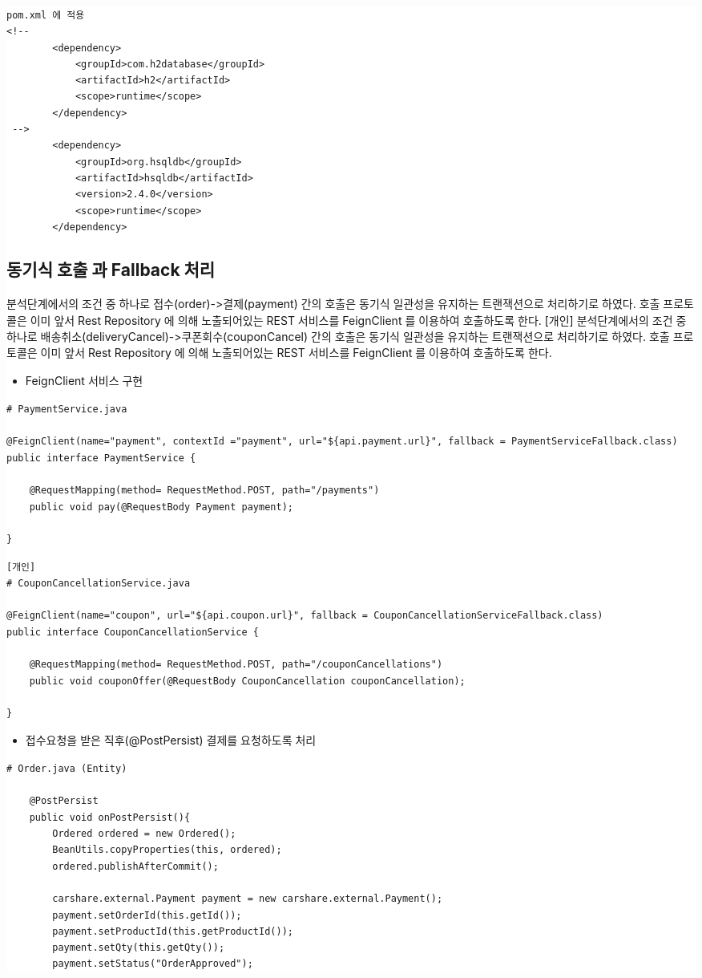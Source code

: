 ```
pom.xml 에 적용
<!-- 
		<dependency>
			<groupId>com.h2database</groupId>
			<artifactId>h2</artifactId>
			<scope>runtime</scope>
		</dependency>
 -->
		<dependency>
		    <groupId>org.hsqldb</groupId>
		    <artifactId>hsqldb</artifactId>
		    <version>2.4.0</version>
		    <scope>runtime</scope>
		</dependency>
```


## 동기식 호출 과 Fallback 처리

분석단계에서의 조건 중 하나로 접수(order)->결제(payment) 간의 호출은 동기식 일관성을 유지하는 트랜잭션으로 처리하기로 하였다. 호출 프로토콜은 이미 앞서 Rest Repository 에 의해 노출되어있는 REST 서비스를 FeignClient 를 이용하여 호출하도록 한다.
[개인] 분석단계에서의 조건 중 하나로 배송취소(deliveryCancel)->쿠폰회수(couponCancel) 간의 호출은 동기식 일관성을 유지하는 트랜잭션으로 처리하기로 하였다. 호출 프로토콜은 이미 앞서 Rest Repository 에 의해 노출되어있는 REST 서비스를 FeignClient 를 이용하여 호출하도록 한다.
- FeignClient 서비스 구현

```
# PaymentService.java

@FeignClient(name="payment", contextId ="payment", url="${api.payment.url}", fallback = PaymentServiceFallback.class)
public interface PaymentService {

    @RequestMapping(method= RequestMethod.POST, path="/payments")
    public void pay(@RequestBody Payment payment);

}
```
```
[개인]
# CouponCancellationService.java

@FeignClient(name="coupon", url="${api.coupon.url}", fallback = CouponCancellationServiceFallback.class)
public interface CouponCancellationService {

    @RequestMapping(method= RequestMethod.POST, path="/couponCancellations")
    public void couponOffer(@RequestBody CouponCancellation couponCancellation);

}
```
- 접수요청을 받은 직후(@PostPersist) 결제를 요청하도록 처리
```
# Order.java (Entity)

    @PostPersist
    public void onPostPersist(){
        Ordered ordered = new Ordered();
        BeanUtils.copyProperties(this, ordered);
        ordered.publishAfterCommit();

        carshare.external.Payment payment = new carshare.external.Payment();
        payment.setOrderId(this.getId());
        payment.setProductId(this.getProductId());
        payment.setQty(this.getQty());
        payment.setStatus("OrderApproved");
```